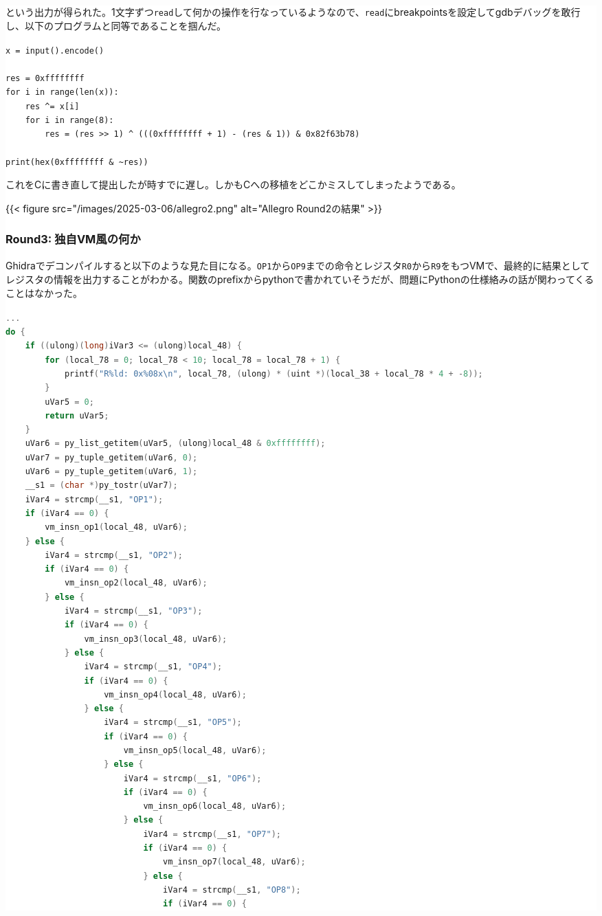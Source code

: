 という出力が得られた。1文字ずつ`read`して何かの操作を行なっているようなので、`read`にbreakpointsを設定してgdbデバッグを敢行し、以下のプログラムと同等であることを掴んだ。
```python3
x = input().encode()

res = 0xffffffff
for i in range(len(x)):
    res ^= x[i]
    for i in range(8):
        res = (res >> 1) ^ (((0xffffffff + 1) - (res & 1)) & 0x82f63b78)

print(hex(0xffffffff & ~res))
```

これをCに書き直して提出したが時すでに遅し。しかもCへの移植をどこかミスしてしまったようである。

{{< figure src="/images/2025-03-06/allegro2.png" alt="Allegro Round2の結果" >}}

### Round3: 独自VM風の何か

Ghidraでデコンパイルすると以下のような見た目になる。`OP1`から`OP9`までの命令とレジスタ`R0`から`R9`をもつVMで、最終的に結果としてレジスタの情報を出力することがわかる。関数のprefixからpythonで書かれていそうだが、問題にPythonの仕様絡みの話が関わってくることはなかった。
```C
...
do {
    if ((ulong)(long)iVar3 <= (ulong)local_48) {
        for (local_78 = 0; local_78 < 10; local_78 = local_78 + 1) {
            printf("R%ld: 0x%08x\n", local_78, (ulong) * (uint *)(local_38 + local_78 * 4 + -8));
        }
        uVar5 = 0;
        return uVar5;
    }
    uVar6 = py_list_getitem(uVar5, (ulong)local_48 & 0xffffffff);
    uVar7 = py_tuple_getitem(uVar6, 0);
    uVar6 = py_tuple_getitem(uVar6, 1);
    __s1 = (char *)py_tostr(uVar7);
    iVar4 = strcmp(__s1, "OP1");
    if (iVar4 == 0) {
        vm_insn_op1(local_48, uVar6);
    } else {
        iVar4 = strcmp(__s1, "OP2");
        if (iVar4 == 0) {
            vm_insn_op2(local_48, uVar6);
        } else {
            iVar4 = strcmp(__s1, "OP3");
            if (iVar4 == 0) {
                vm_insn_op3(local_48, uVar6);
            } else {
                iVar4 = strcmp(__s1, "OP4");
                if (iVar4 == 0) {
                    vm_insn_op4(local_48, uVar6);
                } else {
                    iVar4 = strcmp(__s1, "OP5");
                    if (iVar4 == 0) {
                        vm_insn_op5(local_48, uVar6);
                    } else {
                        iVar4 = strcmp(__s1, "OP6");
                        if (iVar4 == 0) {
                            vm_insn_op6(local_48, uVar6);
                        } else {
                            iVar4 = strcmp(__s1, "OP7");
                            if (iVar4 == 0) {
                                vm_insn_op7(local_48, uVar6);
                            } else {
                                iVar4 = strcmp(__s1, "OP8");
                                if (iVar4 == 0) {
```